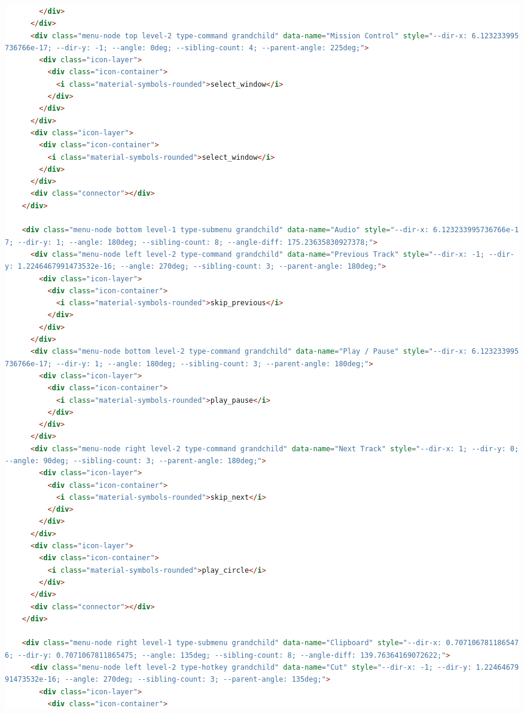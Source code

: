 ```html
        </div>
      </div>
      <div class="menu-node top level-2 type-command grandchild" data-name="Mission Control" style="--dir-x: 6.123233995736766e-17; --dir-y: -1; --angle: 0deg; --sibling-count: 4; --parent-angle: 225deg;">
        <div class="icon-layer">
          <div class="icon-container">
            <i class="material-symbols-rounded">select_window</i>
          </div>
        </div>
      </div>
      <div class="icon-layer">
        <div class="icon-container">
          <i class="material-symbols-rounded">select_window</i>
        </div>
      </div>
      <div class="connector"></div>
    </div>

    <div class="menu-node bottom level-1 type-submenu grandchild" data-name="Audio" style="--dir-x: 6.123233995736766e-17; --dir-y: 1; --angle: 180deg; --sibling-count: 8; --angle-diff: 175.23635830927378;">
      <div class="menu-node left level-2 type-command grandchild" data-name="Previous Track" style="--dir-x: -1; --dir-y: 1.2246467991473532e-16; --angle: 270deg; --sibling-count: 3; --parent-angle: 180deg;">
        <div class="icon-layer">
          <div class="icon-container">
            <i class="material-symbols-rounded">skip_previous</i>
          </div>
        </div>
      </div>
      <div class="menu-node bottom level-2 type-command grandchild" data-name="Play / Pause" style="--dir-x: 6.123233995736766e-17; --dir-y: 1; --angle: 180deg; --sibling-count: 3; --parent-angle: 180deg;">
        <div class="icon-layer">
          <div class="icon-container">
            <i class="material-symbols-rounded">play_pause</i>
          </div>
        </div>
      </div>
      <div class="menu-node right level-2 type-command grandchild" data-name="Next Track" style="--dir-x: 1; --dir-y: 0; --angle: 90deg; --sibling-count: 3; --parent-angle: 180deg;">
        <div class="icon-layer">
          <div class="icon-container">
            <i class="material-symbols-rounded">skip_next</i>
          </div>
        </div>
      </div>
      <div class="icon-layer">
        <div class="icon-container">
          <i class="material-symbols-rounded">play_circle</i>
        </div>
      </div>
      <div class="connector"></div>
    </div>

    <div class="menu-node right level-1 type-submenu grandchild" data-name="Clipboard" style="--dir-x: 0.7071067811865476; --dir-y: 0.7071067811865475; --angle: 135deg; --sibling-count: 8; --angle-diff: 139.76364169072622;">
      <div class="menu-node left level-2 type-hotkey grandchild" data-name="Cut" style="--dir-x: -1; --dir-y: 1.2246467991473532e-16; --angle: 270deg; --sibling-count: 3; --parent-angle: 135deg;">
        <div class="icon-layer">
          <div class="icon-container">
```